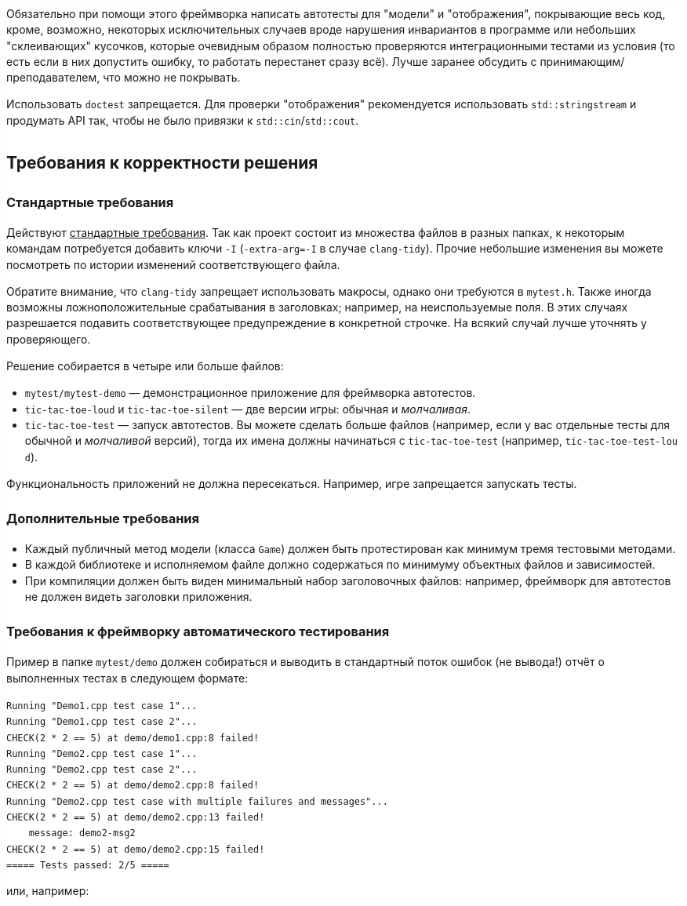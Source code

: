 Обязательно при помощи этого фреймворка написать автотесты для "модели" и "отображения", покрывающие весь код,
кроме, возможно, некоторых исключительных случаев вроде нарушения инвариантов в программе
или небольших "склеивающих" кусочков, которые очевидным образом полностью проверяются
интеграционными тестами из условия (то есть если в них допустить ошибку,
то работать перестанет сразу всё).
Лучше заранее обсудить с принимающим/преподавателем, что можно не покрывать.

Использовать `doctest` запрещается.
Для проверки "отображения" рекомендуется использовать `std::stringstream` и продумать API
так, чтобы не было привязки к `std::cin`/`std::cout`.

## Требования к корректности решения
### Стандартные требования
Действуют [стандартные требования](../common/).
Так как проект состоит из множества файлов в разных папках,
к некоторым командам потребуется добавить ключи `-I` (`-extra-arg=-I` в случае `clang-tidy`).
Прочие небольшие изменения вы можете посмотреть по истории изменений соответствующего файла.

Обратите внимание, что `clang-tidy` запрещает использовать макросы, однако они требуются
в `mytest.h`.
Также иногда возможны ложноположительные срабатывания в заголовках; например,
на неиспользуемые поля.
В этих случаях разрешается подавить соответствующее предупреждение в конкретной строчке.
На всякий случай лучше уточнять у проверяющего.

Решение собирается в четыре или больше файлов:

* `mytest/mytest-demo` — демонстрационное приложение для фреймворка автотестов.
* `tic-tac-toe-loud` и `tic-tac-toe-silent` — две версии игры: обычная и _молчаливая_.
* `tic-tac-toe-test` — запуск автотестов.
  Вы можете сделать больше файлов (например, если у вас отдельные тесты для обычной и _молчаливой_ версий),
  тогда их имена должны начинаться с `tic-tac-toe-test` (например, `tic-tac-toe-test-loud`).

Функциональность приложений не должна пересекаться.
Например, игре запрещается запускать тесты.

### Дополнительные требования
* Каждый публичный метод модели (класса `Game`) должен быть протестирован
  как минимум тремя тестовыми методами.
* В каждой библиотеке и исполняемом файле должно содержаться по минимуму объектных файлов и зависимостей.
* При компиляции должен быть виден минимальный набор заголовочных файлов: например,
  фреймворк для автотестов не должен видеть заголовки приложения.

### Требования к фреймворку автоматического тестирования
Пример в папке `mytest/demo` должен собираться и выводить в стандартный поток ошибок (не вывода!) отчёт
о выполненных тестах в следующем формате:
```
Running "Demo1.cpp test case 1"...
Running "Demo1.cpp test case 2"...
CHECK(2 * 2 == 5) at demo/demo1.cpp:8 failed!
Running "Demo2.cpp test case 1"...
Running "Demo2.cpp test case 2"...
CHECK(2 * 2 == 5) at demo/demo2.cpp:8 failed!
Running "Demo2.cpp test case with multiple failures and messages"...
CHECK(2 * 2 == 5) at demo/demo2.cpp:13 failed!
    message: demo2-msg2
CHECK(2 * 2 == 5) at demo/demo2.cpp:15 failed!
===== Tests passed: 2/5 =====
```
или, например:
```
```